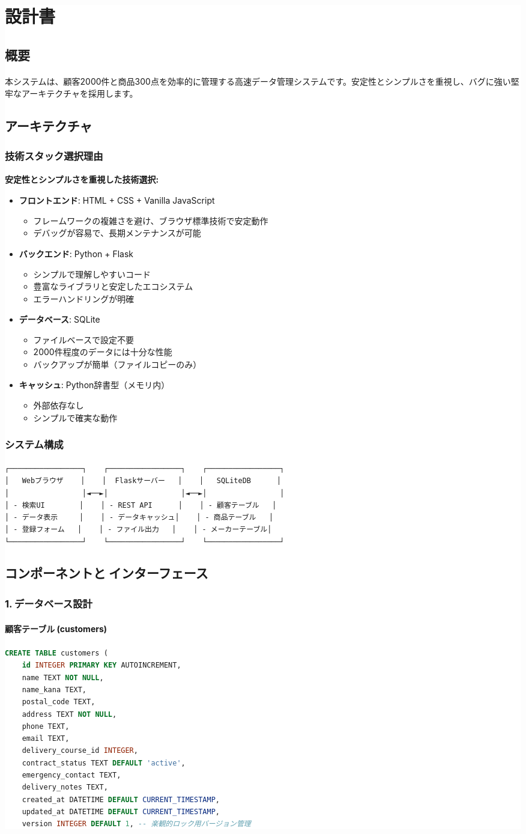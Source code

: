 # 設計書

## 概要

本システムは、顧客2000件と商品300点を効率的に管理する高速データ管理システムです。安定性とシンプルさを重視し、バグに強い堅牢なアーキテクチャを採用します。

## アーキテクチャ

### 技術スタック選択理由

**安定性とシンプルさを重視した技術選択:**

- **フロントエンド**: HTML + CSS + Vanilla JavaScript
  - フレームワークの複雑さを避け、ブラウザ標準技術で安定動作
  - デバッグが容易で、長期メンテナンスが可能
  
- **バックエンド**: Python + Flask
  - シンプルで理解しやすいコード
  - 豊富なライブラリと安定したエコシステム
  - エラーハンドリングが明確
  
- **データベース**: SQLite
  - ファイルベースで設定不要
  - 2000件程度のデータには十分な性能
  - バックアップが簡単（ファイルコピーのみ）
  
- **キャッシュ**: Python辞書型（メモリ内）
  - 外部依存なし
  - シンプルで確実な動作

### システム構成

```
┌─────────────────┐    ┌─────────────────┐    ┌─────────────────┐
│   Webブラウザ    │    │  Flaskサーバー   │    │   SQLiteDB      │
│                 │◄──►│                 │◄──►│                 │
│ - 検索UI        │    │ - REST API      │    │ - 顧客テーブル   │
│ - データ表示     │    │ - データキャッシュ│    │ - 商品テーブル   │
│ - 登録フォーム   │    │ - ファイル出力   │    │ - メーカーテーブル│
└─────────────────┘    └─────────────────┘    └─────────────────┘
```

## コンポーネントと インターフェース

### 1. データベース設計

#### 顧客テーブル (customers)
```sql
CREATE TABLE customers (
    id INTEGER PRIMARY KEY AUTOINCREMENT,
    name TEXT NOT NULL,
    name_kana TEXT,
    postal_code TEXT,
    address TEXT NOT NULL,
    phone TEXT,
    email TEXT,
    delivery_course_id INTEGER,
    contract_status TEXT DEFAULT 'active',
    emergency_contact TEXT,
    delivery_notes TEXT,
    created_at DATETIME DEFAULT CURRENT_TIMESTAMP,
    updated_at DATETIME DEFAULT CURRENT_TIMESTAMP,
    version INTEGER DEFAULT 1, -- 楽観的ロック用バージョン管理
```